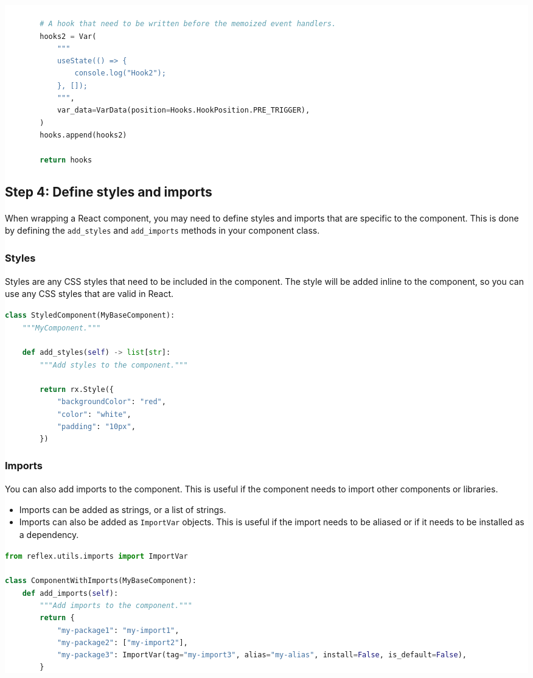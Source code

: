 ```python

        # A hook that need to be written before the memoized event handlers.
        hooks2 = Var(
            """
            useState(() => {
                console.log("Hook2");
            }, []);
            """,
            var_data=VarData(position=Hooks.HookPosition.PRE_TRIGGER),
        )
        hooks.append(hooks2)

        return hooks
```

## Step 4: Define styles and imports

When wrapping a React component, you may need to define styles and imports that are specific to the component. This is done by defining the `add_styles` and `add_imports` methods in your component class.

### Styles

Styles are any CSS styles that need to be included in the component. The style will be added inline to the component, so you can use any CSS styles that are valid in React.

```python
class StyledComponent(MyBaseComponent):
    """MyComponent."""

    def add_styles(self) -> list[str]:
        """Add styles to the component."""

        return rx.Style({
            "backgroundColor": "red",
            "color": "white",
            "padding": "10px",
        })
```

### Imports

You can also add imports to the component. This is useful if the component needs to import other components or libraries.
- Imports can be added as strings, or a list of strings.
- Imports can also be added as `ImportVar` objects. This is useful if the import needs to be aliased or if it needs to be installed as a dependency.

```python
from reflex.utils.imports import ImportVar

class ComponentWithImports(MyBaseComponent):
    def add_imports(self):
        """Add imports to the component."""
        return {
            "my-package1": "my-import1",
            "my-package2": ["my-import2"],
            "my-package3": ImportVar(tag="my-import3", alias="my-alias", install=False, is_default=False),
        }
```